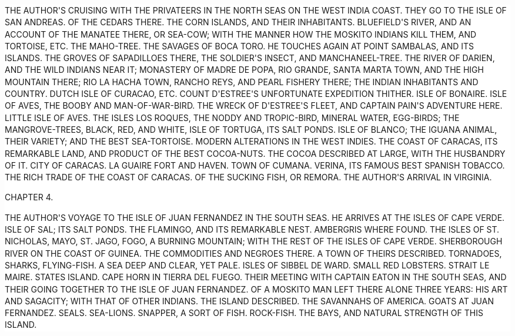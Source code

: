 THE AUTHOR'S CRUISING WITH THE PRIVATEERS IN THE NORTH SEAS ON THE WEST INDIA COAST.
THEY GO TO THE ISLE OF SAN ANDREAS.
OF THE CEDARS THERE.
THE CORN ISLANDS, AND THEIR INHABITANTS.
BLUEFIELD'S RIVER, AND AN ACCOUNT OF THE MANATEE THERE, OR SEA-COW; WITH THE MANNER HOW THE MOSKITO INDIANS KILL THEM, AND TORTOISE, ETC.
THE MAHO-TREE.
THE SAVAGES OF BOCA TORO.
HE TOUCHES AGAIN AT POINT SAMBALAS, AND ITS ISLANDS.
THE GROVES OF SAPADILLOES THERE, THE SOLDIER'S INSECT, AND MANCHANEEL-TREE.
THE RIVER OF DARIEN, AND THE WILD INDIANS NEAR IT; MONASTERY OF MADRE DE POPA, RIO GRANDE, SANTA MARTA TOWN, AND THE HIGH MOUNTAIN THERE; RIO LA HACHA TOWN, RANCHO REYS, AND PEARL FISHERY THERE; THE INDIAN INHABITANTS AND COUNTRY.
DUTCH ISLE OF CURACAO, ETC.
COUNT D'ESTREE'S UNFORTUNATE EXPEDITION THITHER.
ISLE OF BONAIRE.
ISLE OF AVES, THE BOOBY AND MAN-OF-WAR-BIRD.
THE WRECK OF D'ESTREE'S FLEET, AND CAPTAIN PAIN'S ADVENTURE HERE.
LITTLE ISLE OF AVES.
THE ISLES LOS ROQUES, THE NODDY AND TROPIC-BIRD, MINERAL WATER, EGG-BIRDS; THE MANGROVE-TREES, BLACK, RED, AND WHITE, ISLE OF TORTUGA, ITS SALT PONDS.
ISLE OF BLANCO; THE IGUANA ANIMAL, THEIR VARIETY; AND THE BEST SEA-TORTOISE.
MODERN ALTERATIONS IN THE WEST INDIES.
THE COAST OF CARACAS, ITS REMARKABLE LAND, AND PRODUCT OF THE BEST COCOA-NUTS.
THE COCOA DESCRIBED AT LARGE, WITH THE HUSBANDRY OF IT.
CITY OF CARACAS.
LA GUAIRE FORT AND HAVEN.
TOWN OF CUMANA.
VERINA, ITS FAMOUS BEST SPANISH TOBACCO.
THE RICH TRADE OF THE COAST OF CARACAS.
OF THE SUCKING FISH, OR REMORA.
THE AUTHOR'S ARRIVAL IN VIRGINIA.

CHAPTER 4.

THE AUTHOR'S VOYAGE TO THE ISLE OF JUAN FERNANDEZ IN THE SOUTH SEAS.
HE ARRIVES AT THE ISLES OF CAPE VERDE.
ISLE OF SAL; ITS SALT PONDS.
THE FLAMINGO, AND ITS REMARKABLE NEST.
AMBERGRIS WHERE FOUND.
THE ISLES OF ST. NICHOLAS, MAYO, ST. JAGO, FOGO, A BURNING MOUNTAIN; WITH THE REST OF THE ISLES OF CAPE VERDE.
SHERBOROUGH RIVER ON THE COAST OF GUINEA.
THE COMMODITIES AND NEGROES THERE.
A TOWN OF THEIRS DESCRIBED.
TORNADOES, SHARKS, FLYING-FISH.
A SEA DEEP AND CLEAR, YET PALE.
ISLES OF SIBBEL DE WARD.
SMALL RED LOBSTERS.
STRAIT LE MAIRE.
STATES ISLAND.
CAPE HORN IN TIERRA DEL FUEGO.
THEIR MEETING WITH CAPTAIN EATON IN THE SOUTH SEAS, AND THEIR GOING TOGETHER TO THE ISLE OF JUAN FERNANDEZ.
OF A MOSKITO MAN LEFT THERE ALONE THREE YEARS: HIS ART AND SAGACITY; WITH THAT OF OTHER INDIANS.
THE ISLAND DESCRIBED.
THE SAVANNAHS OF AMERICA.
GOATS AT JUAN FERNANDEZ.
SEALS.
SEA-LIONS.
SNAPPER, A SORT OF FISH.
ROCK-FISH.
THE BAYS, AND NATURAL STRENGTH OF THIS ISLAND.

